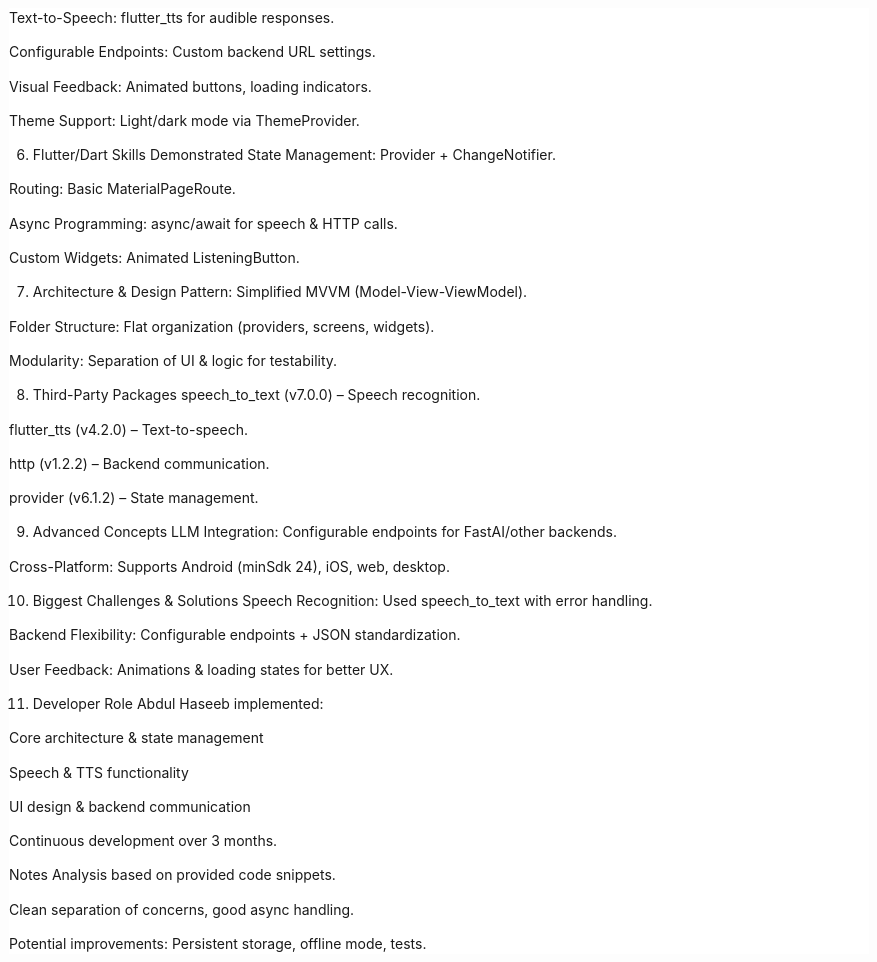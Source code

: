 Text-to-Speech: flutter_tts for audible responses.

Configurable Endpoints: Custom backend URL settings.

Visual Feedback: Animated buttons, loading indicators.

Theme Support: Light/dark mode via ThemeProvider.

6. Flutter/Dart Skills Demonstrated
State Management: Provider + ChangeNotifier.

Routing: Basic MaterialPageRoute.

Async Programming: async/await for speech & HTTP calls.

Custom Widgets: Animated ListeningButton.

7. Architecture & Design
Pattern: Simplified MVVM (Model-View-ViewModel).

Folder Structure: Flat organization (providers, screens, widgets).

Modularity: Separation of UI & logic for testability.

8. Third-Party Packages
speech_to_text (v7.0.0) – Speech recognition.

flutter_tts (v4.2.0) – Text-to-speech.

http (v1.2.2) – Backend communication.

provider (v6.1.2) – State management.

9. Advanced Concepts
LLM Integration: Configurable endpoints for FastAI/other backends.

Cross-Platform: Supports Android (minSdk 24), iOS, web, desktop.

10. Biggest Challenges & Solutions
Speech Recognition: Used speech_to_text with error handling.

Backend Flexibility: Configurable endpoints + JSON standardization.

User Feedback: Animations & loading states for better UX.

11. Developer Role
Abdul Haseeb implemented:

Core architecture & state management

Speech & TTS functionality

UI design & backend communication

Continuous development over 3 months.

Notes
Analysis based on provided code snippets.

Clean separation of concerns, good async handling.

Potential improvements: Persistent storage, offline mode, tests.

